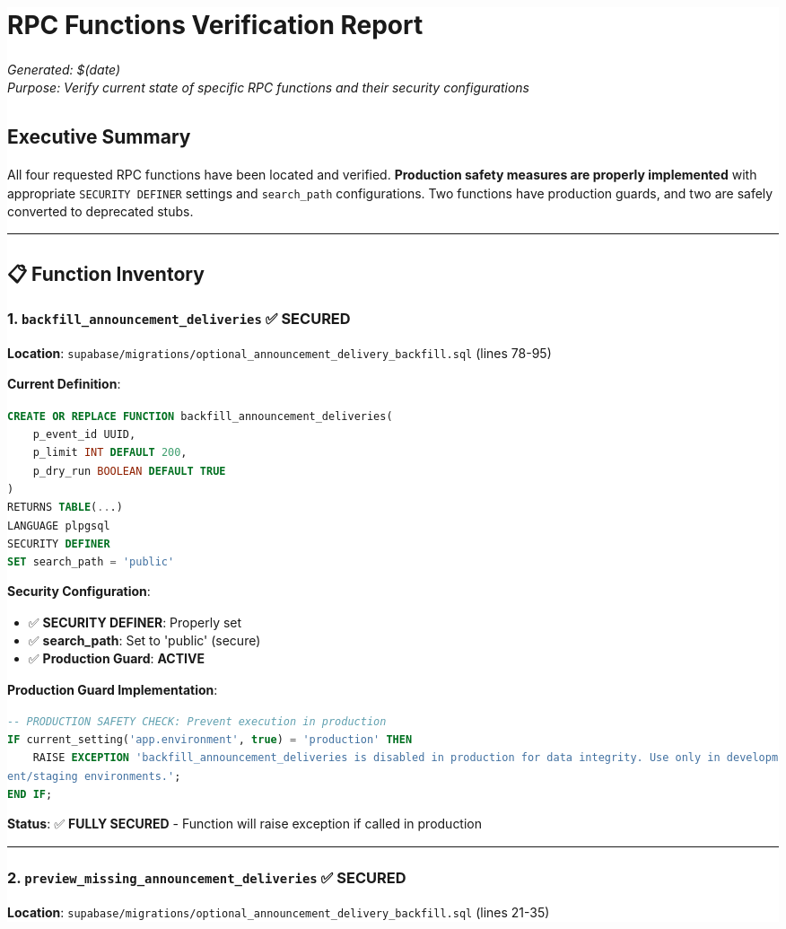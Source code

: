 # RPC Functions Verification Report

*Generated: $(date)*  
*Purpose: Verify current state of specific RPC functions and their security configurations*

## Executive Summary

All four requested RPC functions have been located and verified. **Production safety measures are properly implemented** with appropriate `SECURITY DEFINER` settings and `search_path` configurations. Two functions have production guards, and two are safely converted to deprecated stubs.

---

## 📋 Function Inventory

### 1. `backfill_announcement_deliveries` ✅ SECURED

**Location**: `supabase/migrations/optional_announcement_delivery_backfill.sql` (lines 78-95)

**Current Definition**:
```sql
CREATE OR REPLACE FUNCTION backfill_announcement_deliveries(
    p_event_id UUID,
    p_limit INT DEFAULT 200,
    p_dry_run BOOLEAN DEFAULT TRUE
)
RETURNS TABLE(...)
LANGUAGE plpgsql
SECURITY DEFINER
SET search_path = 'public'
```

**Security Configuration**:
- ✅ **SECURITY DEFINER**: Properly set
- ✅ **search_path**: Set to 'public' (secure)
- ✅ **Production Guard**: **ACTIVE**

**Production Guard Implementation**:
```sql
-- PRODUCTION SAFETY CHECK: Prevent execution in production
IF current_setting('app.environment', true) = 'production' THEN
    RAISE EXCEPTION 'backfill_announcement_deliveries is disabled in production for data integrity. Use only in development/staging environments.';
END IF;
```

**Status**: ✅ **FULLY SECURED** - Function will raise exception if called in production

---

### 2. `preview_missing_announcement_deliveries` ✅ SECURED

**Location**: `supabase/migrations/optional_announcement_delivery_backfill.sql` (lines 21-35)
